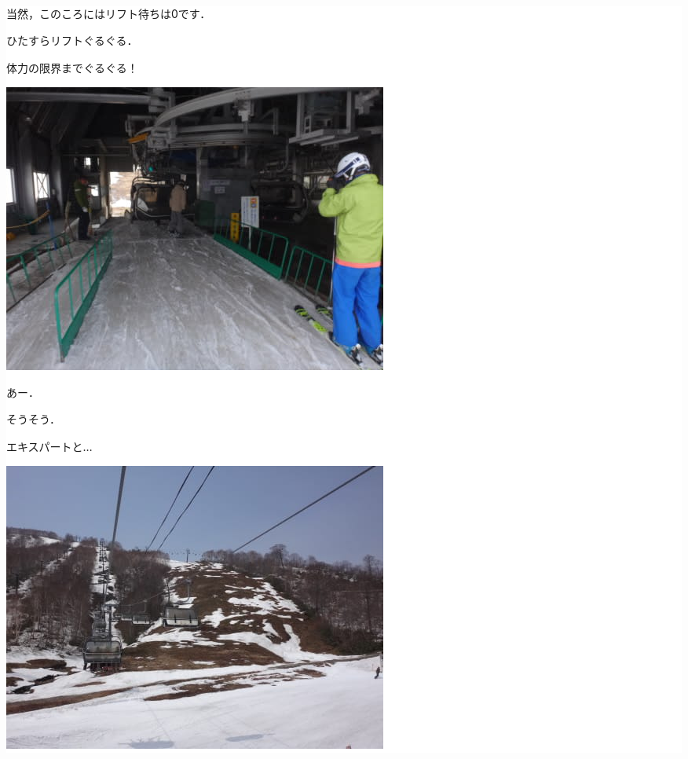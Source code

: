 


当然，このころにはリフト待ちは0です．


ひたすらリフトぐるぐる．


体力の限界までぐるぐる！




![4de763055a640362d51fee8e2475ccc8.jpg](images/4de763055a640362d51fee8e2475ccc8.jpg)







あー．


そうそう．


エキスパートと…




![c85c28d3684ec4be3f87d385522ab039.jpg](images/c85c28d3684ec4be3f87d385522ab039.jpg)
